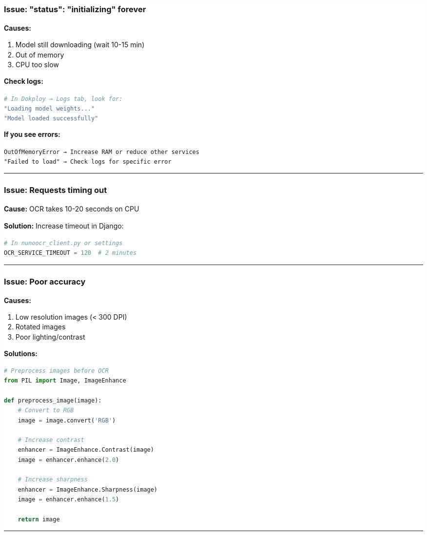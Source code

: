 ### Issue: "status": "initializing" forever

**Causes:**
1. Model still downloading (wait 10-15 min)
2. Out of memory
3. CPU too slow

**Check logs:**
```bash
# In Dokploy → Logs tab, look for:
"Loading model weights..."
"Model loaded successfully"
```

**If you see errors:**
```
OutOfMemoryError → Increase RAM or reduce other services
"Failed to load" → Check logs for specific error
```

---

### Issue: Requests timing out

**Cause:** OCR takes 10-20 seconds on CPU

**Solution:** Increase timeout in Django:

```python
# In nunoocr_client.py or settings
OCR_SERVICE_TIMEOUT = 120  # 2 minutes
```

---

### Issue: Poor accuracy

**Causes:**
1. Low resolution images (< 300 DPI)
2. Rotated images
3. Poor lighting/contrast

**Solutions:**
```python
# Preprocess images before OCR
from PIL import Image, ImageEnhance

def preprocess_image(image):
    # Convert to RGB
    image = image.convert('RGB')

    # Increase contrast
    enhancer = ImageEnhance.Contrast(image)
    image = enhancer.enhance(2.0)

    # Increase sharpness
    enhancer = ImageEnhance.Sharpness(image)
    image = enhancer.enhance(1.5)

    return image
```

---